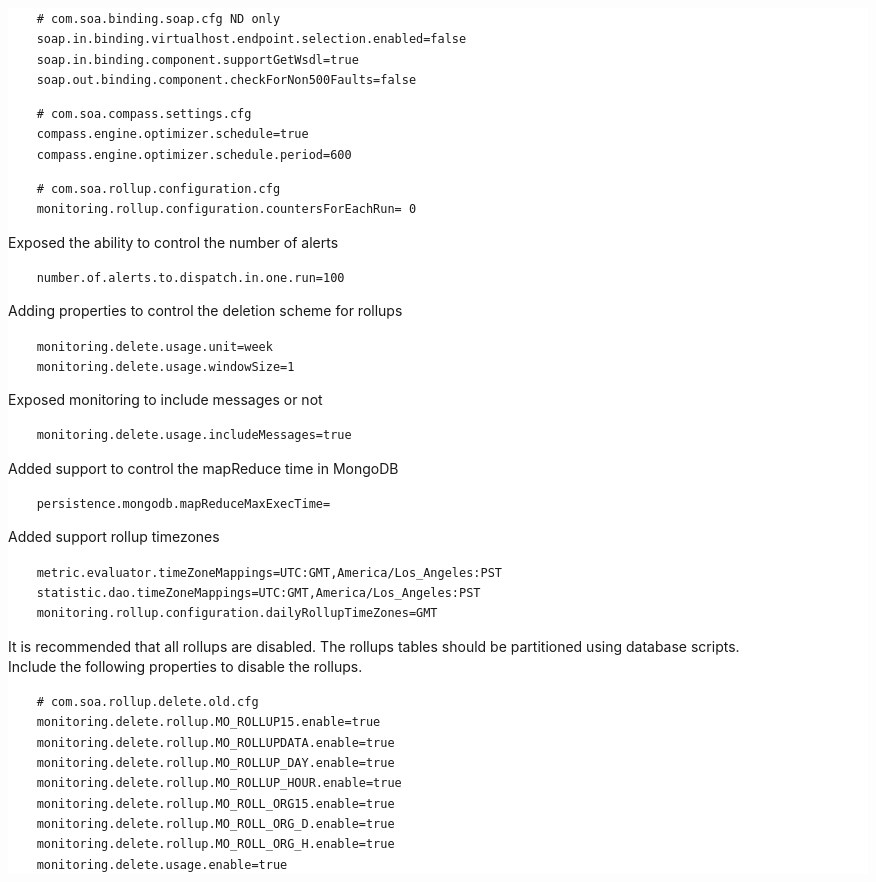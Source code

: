 ```properties
    # com.soa.binding.soap.cfg ND only
    soap.in.binding.virtualhost.endpoint.selection.enabled=false
    soap.in.binding.component.supportGetWsdl=true
    soap.out.binding.component.checkForNon500Faults=false
```


```properties
    # com.soa.compass.settings.cfg
    compass.engine.optimizer.schedule=true
    compass.engine.optimizer.schedule.period=600
```


```properties
    # com.soa.rollup.configuration.cfg
    monitoring.rollup.configuration.countersForEachRun= 0
```

Exposed the ability to control the number of alerts

```properties
    number.of.alerts.to.dispatch.in.one.run=100
``` 
    
Adding properties to control the deletion scheme for rollups

```properties
    monitoring.delete.usage.unit=week
    monitoring.delete.usage.windowSize=1
```

Exposed monitoring to include messages or not

```properties
    monitoring.delete.usage.includeMessages=true
``` 
    
Added support to control the mapReduce time in MongoDB

```properties
    persistence.mongodb.mapReduceMaxExecTime=
``` 
    
Added support rollup timezones

```properties
    metric.evaluator.timeZoneMappings=UTC:GMT,America/Los_Angeles:PST
    statistic.dao.timeZoneMappings=UTC:GMT,America/Los_Angeles:PST
    monitoring.rollup.configuration.dailyRollupTimeZones=GMT
```

It is recommended that all rollups are disabled.  The rollups tables should be partitioned using database scripts.  
Include the following properties to disable the rollups.
```properties
    # com.soa.rollup.delete.old.cfg
    monitoring.delete.rollup.MO_ROLLUP15.enable=true
    monitoring.delete.rollup.MO_ROLLUPDATA.enable=true
    monitoring.delete.rollup.MO_ROLLUP_DAY.enable=true
    monitoring.delete.rollup.MO_ROLLUP_HOUR.enable=true
    monitoring.delete.rollup.MO_ROLL_ORG15.enable=true
    monitoring.delete.rollup.MO_ROLL_ORG_D.enable=true
    monitoring.delete.rollup.MO_ROLL_ORG_H.enable=true
    monitoring.delete.usage.enable=true
```
